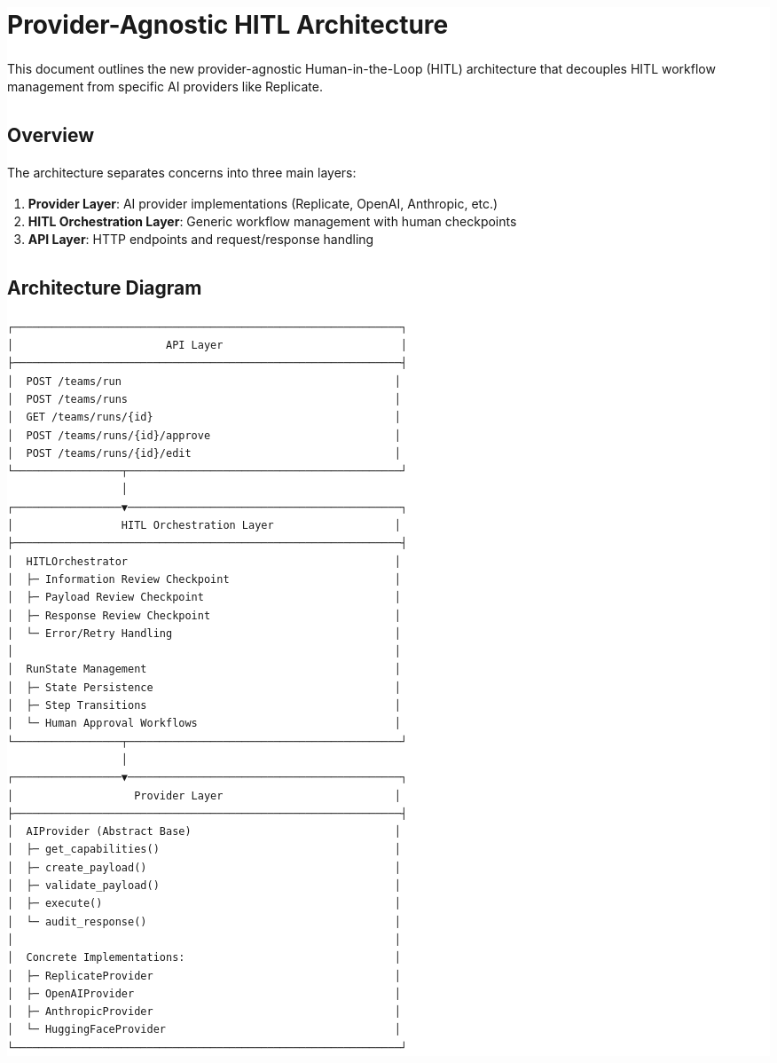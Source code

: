 # Provider-Agnostic HITL Architecture

This document outlines the new provider-agnostic Human-in-the-Loop (HITL) architecture that decouples HITL workflow management from specific AI providers like Replicate.

## Overview

The architecture separates concerns into three main layers:

1. **Provider Layer**: AI provider implementations (Replicate, OpenAI, Anthropic, etc.)
2. **HITL Orchestration Layer**: Generic workflow management with human checkpoints
3. **API Layer**: HTTP endpoints and request/response handling

## Architecture Diagram

```
┌─────────────────────────────────────────────────────────────┐
│                        API Layer                            │
├─────────────────────────────────────────────────────────────┤
│  POST /teams/run                                           │
│  POST /teams/runs                                          │
│  GET /teams/runs/{id}                                      │
│  POST /teams/runs/{id}/approve                             │
│  POST /teams/runs/{id}/edit                                │
└─────────────────┬───────────────────────────────────────────┘
                  │
┌─────────────────▼───────────────────────────────────────────┐
│                 HITL Orchestration Layer                   │
├─────────────────────────────────────────────────────────────┤
│  HITLOrchestrator                                          │
│  ├─ Information Review Checkpoint                          │
│  ├─ Payload Review Checkpoint                              │
│  ├─ Response Review Checkpoint                             │
│  └─ Error/Retry Handling                                   │
│                                                            │
│  RunState Management                                       │
│  ├─ State Persistence                                      │
│  ├─ Step Transitions                                       │
│  └─ Human Approval Workflows                               │
└─────────────────┬───────────────────────────────────────────┘
                  │
┌─────────────────▼───────────────────────────────────────────┐
│                   Provider Layer                           │
├─────────────────────────────────────────────────────────────┤
│  AIProvider (Abstract Base)                                │
│  ├─ get_capabilities()                                     │
│  ├─ create_payload()                                       │
│  ├─ validate_payload()                                     │
│  ├─ execute()                                              │
│  └─ audit_response()                                       │
│                                                            │
│  Concrete Implementations:                                 │
│  ├─ ReplicateProvider                                      │
│  ├─ OpenAIProvider                                         │
│  ├─ AnthropicProvider                                      │
│  └─ HuggingFaceProvider                                    │
└─────────────────────────────────────────────────────────────┘
```
